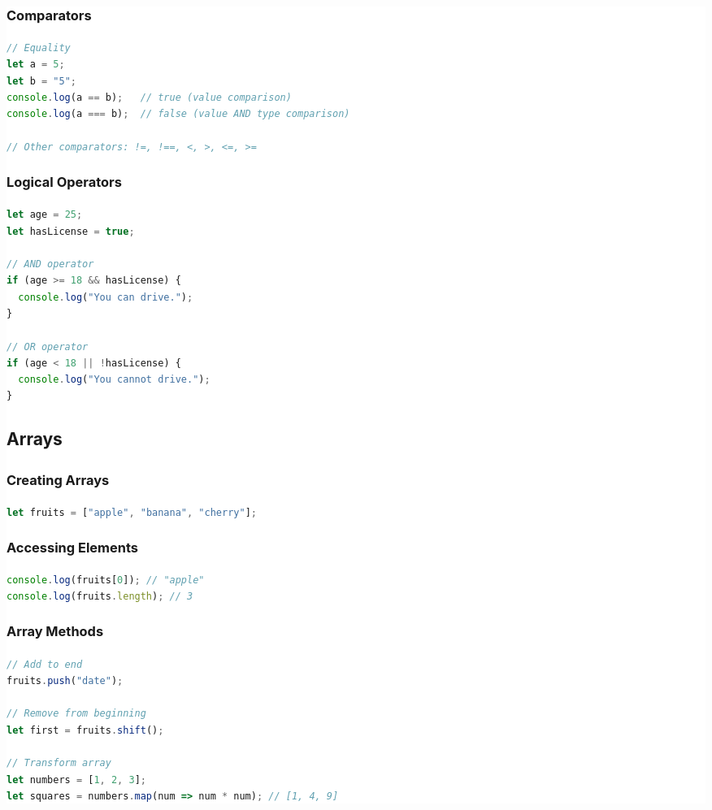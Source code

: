 ### Comparators

```javascript
// Equality
let a = 5;
let b = "5";
console.log(a == b);   // true (value comparison)
console.log(a === b);  // false (value AND type comparison)

// Other comparators: !=, !==, <, >, <=, >=
```

### Logical Operators

```javascript
let age = 25;
let hasLicense = true;

// AND operator
if (age >= 18 && hasLicense) {
  console.log("You can drive.");
}

// OR operator
if (age < 18 || !hasLicense) {
  console.log("You cannot drive.");
}
```

## Arrays

### Creating Arrays

```javascript
let fruits = ["apple", "banana", "cherry"];
```

### Accessing Elements

```javascript
console.log(fruits[0]); // "apple"
console.log(fruits.length); // 3
```

### Array Methods

```javascript
// Add to end
fruits.push("date");

// Remove from beginning
let first = fruits.shift();

// Transform array
let numbers = [1, 2, 3];
let squares = numbers.map(num => num * num); // [1, 4, 9]
```
